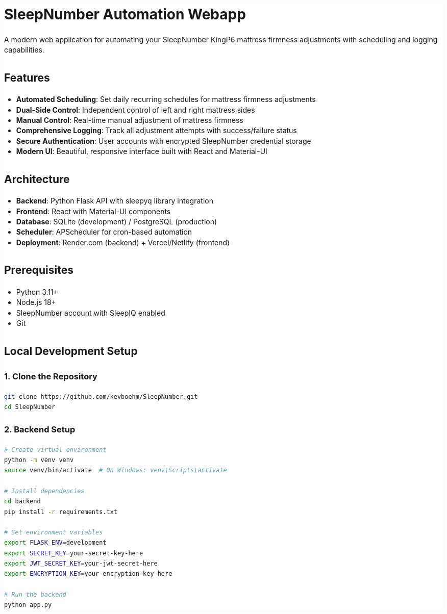 # SleepNumber Automation Webapp

A modern web application for automating your SleepNumber KingP6 mattress firmness adjustments with scheduling and logging capabilities.

## Features

- **Automated Scheduling**: Set daily recurring schedules for mattress firmness adjustments
- **Dual-Side Control**: Independent control of left and right mattress sides
- **Manual Control**: Real-time manual adjustment of mattress firmness
- **Comprehensive Logging**: Track all adjustment attempts with success/failure status
- **Secure Authentication**: User accounts with encrypted SleepNumber credential storage
- **Modern UI**: Beautiful, responsive interface built with React and Material-UI

## Architecture

- **Backend**: Python Flask API with sleepyq library integration
- **Frontend**: React with Material-UI components
- **Database**: SQLite (development) / PostgreSQL (production)
- **Scheduler**: APScheduler for cron-based automation
- **Deployment**: Render.com (backend) + Vercel/Netlify (frontend)

## Prerequisites

- Python 3.11+
- Node.js 18+
- SleepNumber account with SleepIQ enabled
- Git

## Local Development Setup

### 1. Clone the Repository

```bash
git clone https://github.com/kevboehm/SleepNumber.git
cd SleepNumber
```

### 2. Backend Setup

```bash
# Create virtual environment
python -m venv venv
source venv/bin/activate  # On Windows: venv\Scripts\activate

# Install dependencies
cd backend
pip install -r requirements.txt

# Set environment variables
export FLASK_ENV=development
export SECRET_KEY=your-secret-key-here
export JWT_SECRET_KEY=your-jwt-secret-here
export ENCRYPTION_KEY=your-encryption-key-here

# Run the backend
python app.py
```
